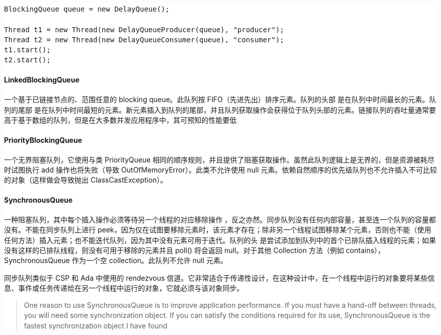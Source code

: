 <pre>
BlockingQueue queue = new DelayQueue();

Thread t1 = new Thread(new DelayQueueProducer(queue), "producer");
Thread t2 = new Thread(new DelayQueueConsumer(queue), "consumer");
t1.start();
t2.start();
</pre> 	 	 	 	 	

#### LinkedBlockingQueue 
一个基于已链接节点的、范围任意的 blocking queue。此队列按 FIFO（先进先出）排序元素。队列的头部 是在队列中时间最长的元素。队列的尾部 是在队列中时间最短的元素。新元素插入到队列的尾部，并且队列获取操作会获得位于队列头部的元素。链接队列的吞吐量通常要高于基于数组的队列，但是在大多数并发应用程序中，其可预知的性能要低	 	 	 	
 	 	 	 	
#### PriorityBlockingQueue 
 	 	 	 	
一个无界阻塞队列，它使用与类 PriorityQueue 相同的顺序规则，并且提供了阻塞获取操作。虽然此队列逻辑上是无界的，但是资源被耗尽时试图执行 add 操作也将失败（导致 OutOfMemoryError）。此类不允许使用 null 元素。依赖自然顺序的优先级队列也不允许插入不可比较的对象（这样做会导致抛出 ClassCastException）。
  	 	 	 	
#### SynchronousQueue 
  	 	 	 	
 一种阻塞队列，其中每个插入操作必须等待另一个线程的对应移除操作 ，反之亦然。同步队列没有任何内部容量，甚至连一个队列的容量都没有。不能在同步队列上进行 peek，因为仅在试图要移除元素时，该元素才存在；除非另一个线程试图移除某个元素，否则也不能（使用任何方法）插入元素；也不能迭代队列，因为其中没有元素可用于迭代。队列的头 是尝试添加到队列中的首个已排队插入线程的元素；如果没有这样的已排队线程，则没有可用于移除的元素并且 poll() 将会返回 null。对于其他 Collection 方法（例如 contains），SynchronousQueue 作为一个空 collection。此队列不允许 null 元素。

同步队列类似于 CSP 和 Ada 中使用的 rendezvous 信道。它非常适合于传递性设计，在这种设计中，在一个线程中运行的对象要将某些信息、事件或任务传递给在另一个线程中运行的对象，它就必须与该对象同步。
> One reason to use SynchronousQueue is to improve application performance. If you must have a hand-off between threads, you will need some synchronization object. If you can satisfy the conditions required for its use, SynchronousQueue is the fastest synchronization object I have found

 	 	 	 	
